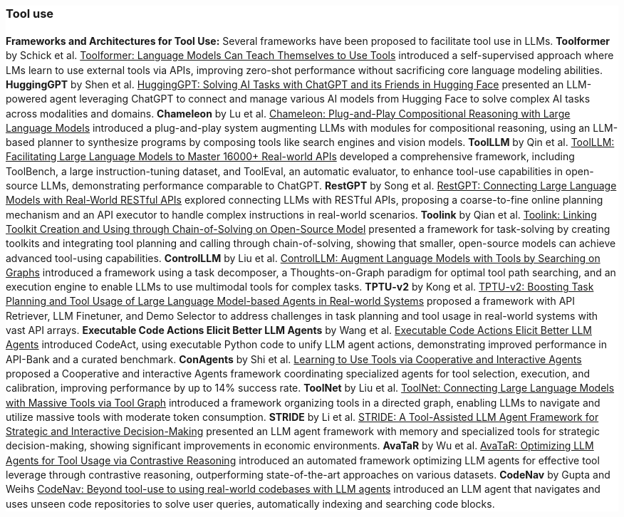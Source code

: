 ### Tool use

**Frameworks and Architectures for Tool Use:** Several frameworks have been proposed to facilitate tool use in LLMs. **Toolformer** by Schick et al. [Toolformer: Language Models Can Teach Themselves to Use Tools](https://www.arxiv.org/abs/2302.04761) introduced a self-supervised approach where LMs learn to use external tools via APIs, improving zero-shot performance without sacrificing core language modeling abilities. **HuggingGPT** by Shen et al. [HuggingGPT: Solving AI Tasks with ChatGPT and its Friends in Hugging Face](https://www.arxiv.org/abs/2303.17580) presented an LLM-powered agent leveraging ChatGPT to connect and manage various AI models from Hugging Face to solve complex AI tasks across modalities and domains. **Chameleon** by Lu et al. [Chameleon: Plug-and-Play Compositional Reasoning with Large Language Models](https://www.arxiv.org/abs/2304.09842) introduced a plug-and-play system augmenting LLMs with modules for compositional reasoning, using an LLM-based planner to synthesize programs by composing tools like search engines and vision models. **ToolLLM** by Qin et al. [ToolLLM: Facilitating Large Language Models to Master 16000+ Real-world APIs](https://www.arxiv.org/abs/2307.16789) developed a comprehensive framework, including ToolBench, a large instruction-tuning dataset, and ToolEval, an automatic evaluator, to enhance tool-use capabilities in open-source LLMs, demonstrating performance comparable to ChatGPT. **RestGPT** by Song et al. [RestGPT: Connecting Large Language Models with Real-World RESTful APIs](https://www.arxiv.org/abs/2306.06624) explored connecting LLMs with RESTful APIs, proposing a coarse-to-fine online planning mechanism and an API executor to handle complex instructions in real-world scenarios. **Toolink** by Qian et al. [Toolink: Linking Toolkit Creation and Using through Chain-of-Solving on Open-Source Model](https://www.arxiv.org/abs/2310.05155) presented a framework for task-solving by creating toolkits and integrating tool planning and calling through chain-of-solving, showing that smaller, open-source models can achieve advanced tool-using capabilities. **ControlLLM** by Liu et al. [ControlLLM: Augment Language Models with Tools by Searching on Graphs](https://www.arxiv.org/abs/2310.17796) introduced a framework using a task decomposer, a Thoughts-on-Graph paradigm for optimal tool path searching, and an execution engine to enable LLMs to use multimodal tools for complex tasks. **TPTU-v2** by Kong et al. [TPTU-v2: Boosting Task Planning and Tool Usage of Large Language Model-based Agents in Real-world Systems](https://www.arxiv.org/abs/2311.11315) proposed a framework with API Retriever, LLM Finetuner, and Demo Selector to address challenges in task planning and tool usage in real-world systems with vast API arrays. **Executable Code Actions Elicit Better LLM Agents** by Wang et al. [Executable Code Actions Elicit Better LLM Agents](https://www.arxiv.org/abs/2402.01030) introduced CodeAct, using executable Python code to unify LLM agent actions, demonstrating improved performance in API-Bank and a curated benchmark. **ConAgents** by Shi et al. [Learning to Use Tools via Cooperative and Interactive Agents](https://www.arxiv.org/abs/2403.03031) proposed a Cooperative and interactive Agents framework coordinating specialized agents for tool selection, execution, and calibration, improving performance by up to 14% success rate. **ToolNet** by Liu et al. [ToolNet: Connecting Large Language Models with Massive Tools via Tool Graph](https://www.arxiv.org/abs/2403.00839) introduced a framework organizing tools in a directed graph, enabling LLMs to navigate and utilize massive tools with moderate token consumption. **STRIDE** by Li et al. [STRIDE: A Tool-Assisted LLM Agent Framework for Strategic and Interactive Decision-Making](https://www.arxiv.org/abs/2405.16376v2) presented an LLM agent framework with memory and specialized tools for strategic decision-making, showing significant improvements in economic environments. **AvaTaR** by Wu et al. [AvaTaR: Optimizing LLM Agents for Tool Usage via Contrastive Reasoning](https://www.arxiv.org/abs/2406.11200) introduced an automated framework optimizing LLM agents for effective tool leverage through contrastive reasoning, outperforming state-of-the-art approaches on various datasets. **CodeNav** by Gupta and Weihs [CodeNav: Beyond tool-use to using real-world codebases with LLM agents](https://www.arxiv.org/abs/2406.12276v1) introduced an LLM agent that navigates and uses unseen code repositories to solve user queries, automatically indexing and searching code blocks.
